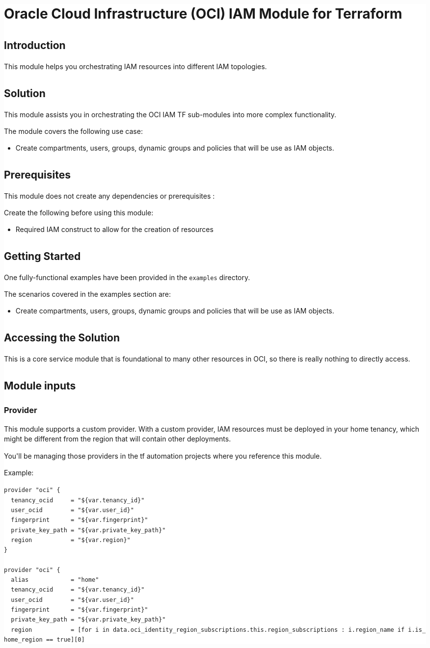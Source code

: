 # Oracle Cloud Infrastructure (OCI) IAM Module for Terraform

## Introduction

This module helps you orchestrating IAM resources into different IAM topologies.
  

## Solution

This module assists you in orchestrating the OCI IAM TF sub-modules into more complex functionality.

The module covers the following use case:

* Create compartments, users, groups, dynamic groups and policies that will be use as IAM objects.

## Prerequisites
This module does not create any dependencies or prerequisites :

Create the following before using this module: 
  * Required IAM construct to allow for the creation of resources

## Getting Started

One fully-functional examples have been provided in the `examples` directory.  

The scenarios covered in the examples section are:
* Create compartments, users, groups, dynamic groups and policies that will be use as IAM objects.  

## Accessing the Solution

This is a core service module that is foundational to many other resources in OCI, so there is really nothing to directly access.


## Module inputs

### Provider

This module supports a custom provider. With a custom provider, IAM resources must be deployed in your home tenancy, which might be different from the region that will contain other deployments. 

You'll be managing those providers in the tf automation projects where you reference this module.

Example:


```
provider "oci" {
  tenancy_ocid     = "${var.tenancy_id}"
  user_ocid        = "${var.user_id}"
  fingerprint      = "${var.fingerprint}"
  private_key_path = "${var.private_key_path}"
  region           = "${var.region}"
}

provider "oci" {
  alias            = "home"
  tenancy_ocid     = "${var.tenancy_id}"
  user_ocid        = "${var.user_id}"
  fingerprint      = "${var.fingerprint}"
  private_key_path = "${var.private_key_path}"
  region           = [for i in data.oci_identity_region_subscriptions.this.region_subscriptions : i.region_name if i.is_home_region == true][0]
```
